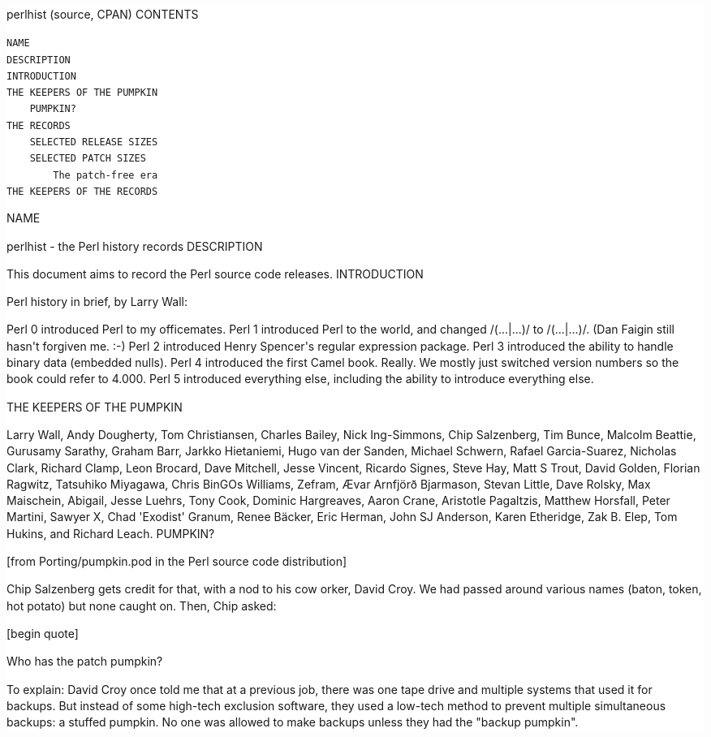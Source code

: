 
perlhist (source, CPAN)
CONTENTS

    NAME
    DESCRIPTION
    INTRODUCTION
    THE KEEPERS OF THE PUMPKIN
        PUMPKIN?
    THE RECORDS
        SELECTED RELEASE SIZES
        SELECTED PATCH SIZES
            The patch-free era
    THE KEEPERS OF THE RECORDS

NAME

perlhist - the Perl history records
DESCRIPTION

This document aims to record the Perl source code releases.
INTRODUCTION

Perl history in brief, by Larry Wall:

Perl 0 introduced Perl to my officemates.
Perl 1 introduced Perl to the world, and changed /\(...\|...\)/ to
/(...|...)/.  \(Dan Faigin still hasn't forgiven me. :-\)
Perl 2 introduced Henry Spencer's regular expression package.
Perl 3 introduced the ability to handle binary data (embedded nulls).
Perl 4 introduced the first Camel book.  Really.  We mostly just
switched version numbers so the book could refer to 4.000.
Perl 5 introduced everything else, including the ability to
introduce everything else.

THE KEEPERS OF THE PUMPKIN

Larry Wall, Andy Dougherty, Tom Christiansen, Charles Bailey, Nick Ing-Simmons, Chip Salzenberg, Tim Bunce, Malcolm Beattie, Gurusamy Sarathy, Graham Barr, Jarkko Hietaniemi, Hugo van der Sanden, Michael Schwern, Rafael Garcia-Suarez, Nicholas Clark, Richard Clamp, Leon Brocard, Dave Mitchell, Jesse Vincent, Ricardo Signes, Steve Hay, Matt S Trout, David Golden, Florian Ragwitz, Tatsuhiko Miyagawa, Chris BinGOs Williams, Zefram, Ævar Arnfjörð Bjarmason, Stevan Little, Dave Rolsky, Max Maischein, Abigail, Jesse Luehrs, Tony Cook, Dominic Hargreaves, Aaron Crane, Aristotle Pagaltzis, Matthew Horsfall, Peter Martini, Sawyer X, Chad 'Exodist' Granum, Renee Bäcker, Eric Herman, John SJ Anderson, Karen Etheridge, Zak B. Elep, Tom Hukins, and Richard Leach.
PUMPKIN?

[from Porting/pumpkin.pod in the Perl source code distribution]

Chip Salzenberg gets credit for that, with a nod to his cow orker, David Croy. We had passed around various names (baton, token, hot potato) but none caught on. Then, Chip asked:

[begin quote]

Who has the patch pumpkin?

To explain: David Croy once told me that at a previous job, there was one tape drive and multiple systems that used it for backups. But instead of some high-tech exclusion software, they used a low-tech method to prevent multiple simultaneous backups: a stuffed pumpkin. No one was allowed to make backups unless they had the "backup pumpkin".
